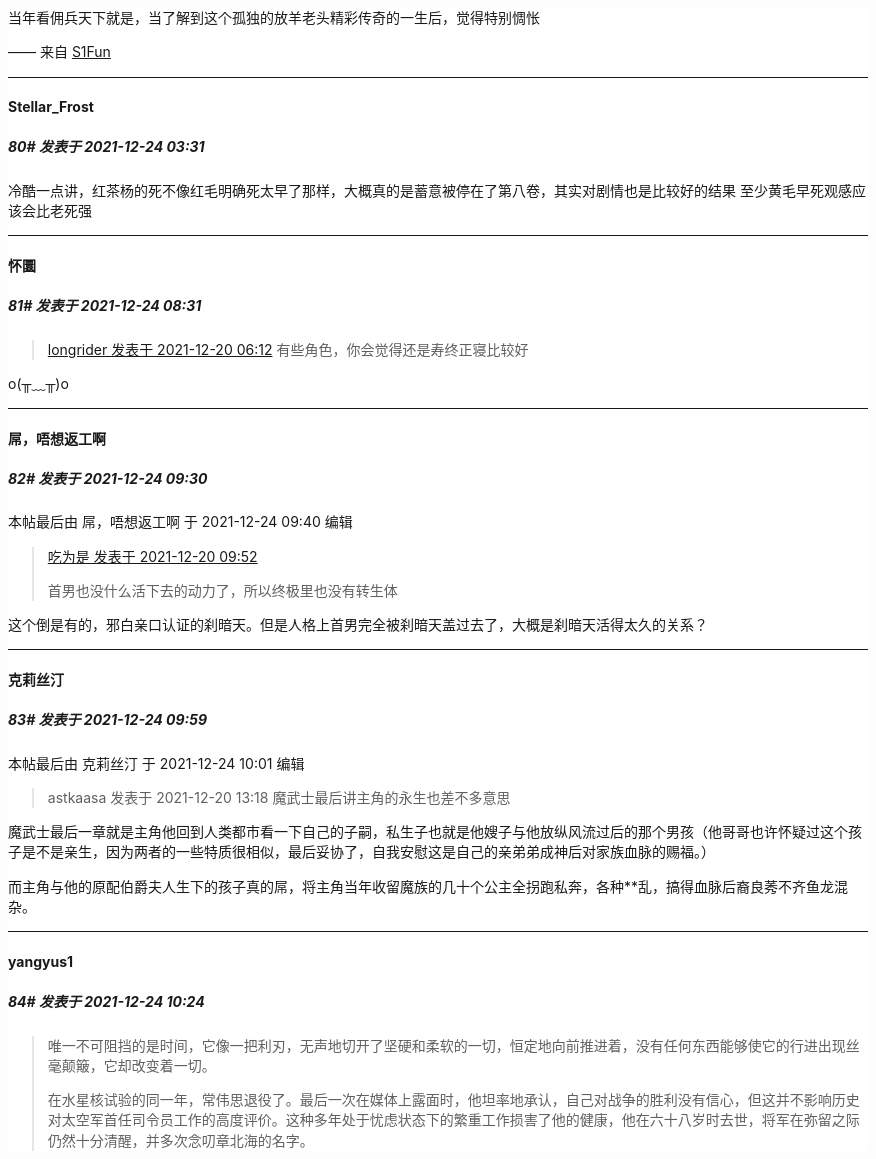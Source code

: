 当年看佣兵天下就是，当了解到这个孤独的放羊老头精彩传奇的一生后，觉得特别惆怅

—— 来自 [S1Fun](https://s1fun.koalcat.com)

*****

####  Stellar_Frost  
##### 80#       发表于 2021-12-24 03:31

冷酷一点讲，红茶杨的死不像红毛明确死太早了那样，大概真的是蓄意被停在了第八卷，其实对剧情也是比较好的结果
至少黄毛早死观感应该会比老死强

*****

####  怀圜  
##### 81#       发表于 2021-12-24 08:31

<blockquote><a href="httphttps://bbs.saraba1st.com/2b/forum.php?mod=redirect&amp;goto=findpost&amp;pid=54009688&amp;ptid=2043492" target="_blank">longrider 发表于 2021-12-20 06:12</a>
有些角色，你会觉得还是寿终正寝比较好</blockquote>
 o(╥﹏╥)o 

*****

####  屌，唔想返工啊  
##### 82#       发表于 2021-12-24 09:30

 本帖最后由 屌，唔想返工啊 于 2021-12-24 09:40 编辑 
<blockquote><a href="httphttps://bbs.saraba1st.com/2b/forum.php?mod=redirect&amp;goto=findpost&amp;pid=54011050&amp;ptid=2043492" target="_blank">吃为是 发表于 2021-12-20 09:52</a>

首男也没什么活下去的动力了，所以终极里也没有转生体</blockquote>
这个倒是有的，邪白亲口认证的刹暗天。但是人格上首男完全被刹暗天盖过去了，大概是刹暗天活得太久的关系？

*****

####  克莉丝汀  
##### 83#       发表于 2021-12-24 09:59

 本帖最后由 克莉丝汀 于 2021-12-24 10:01 编辑 
<blockquote>astkaasa 发表于 2021-12-20 13:18
魔武士最后讲主角的永生也差不多意思</blockquote>
魔武士最后一章就是主角他回到人类都市看一下自己的子嗣，私生子也就是他嫂子与他放纵风流过后的那个男孩（他哥哥也许怀疑过这个孩子是不是亲生，因为两者的一些特质很相似，最后妥协了，自我安慰这是自己的亲弟弟成神后对家族血脉的赐福。）

而主角与他的原配伯爵夫人生下的孩子真的屌，将主角当年收留魔族的几十个公主全拐跑私奔，各种**乱，搞得血脉后裔良莠不齐鱼龙混杂。

*****

####  yangyus1  
##### 84#       发表于 2021-12-24 10:24

<blockquote>唯一不可阻挡的是时间，它像一把利刃，无声地切开了坚硬和柔软的一切，恒定地向前推进着，没有任何东西能够使它的行进出现丝毫颠簸，它却改变着一切。

在水星核试验的同一年，常伟思退役了。最后一次在媒体上露面时，他坦率地承认，自己对战争的胜利没有信心，但这并不影响历史对太空军首任司令员工作的高度评价。这种多年处于忧虑状态下的繁重工作损害了他的健康，他在六十八岁时去世，将军在弥留之际仍然十分清醒，并多次念叨章北海的名字。
